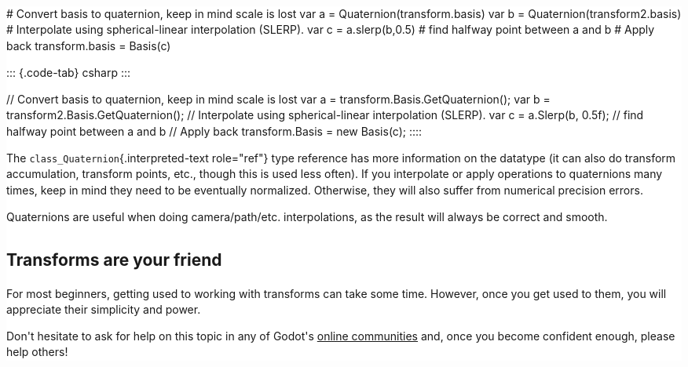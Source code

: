 \# Convert basis to quaternion, keep in mind scale is lost var a =
Quaternion(transform.basis) var b = Quaternion(transform2.basis) \#
Interpolate using spherical-linear interpolation (SLERP). var c =
a.slerp(b,0.5) \# find halfway point between a and b \# Apply back
transform.basis = Basis(c)

::: {.code-tab}
csharp
:::

// Convert basis to quaternion, keep in mind scale is lost var a =
transform.Basis.GetQuaternion(); var b =
transform2.Basis.GetQuaternion(); // Interpolate using spherical-linear
interpolation (SLERP). var c = a.Slerp(b, 0.5f); // find halfway point
between a and b // Apply back transform.Basis = new Basis(c);
::::

The `class_Quaternion`{.interpreted-text role="ref"} type reference has
more information on the datatype (it can also do transform accumulation,
transform points, etc., though this is used less often). If you
interpolate or apply operations to quaternions many times, keep in mind
they need to be eventually normalized. Otherwise, they will also suffer
from numerical precision errors.

Quaternions are useful when doing camera/path/etc. interpolations, as
the result will always be correct and smooth.

## Transforms are your friend

For most beginners, getting used to working with transforms can take
some time. However, once you get used to them, you will appreciate their
simplicity and power.

Don\'t hesitate to ask for help on this topic in any of Godot\'s [online
communities](https://godotengine.org/community) and, once you become
confident enough, please help others!
